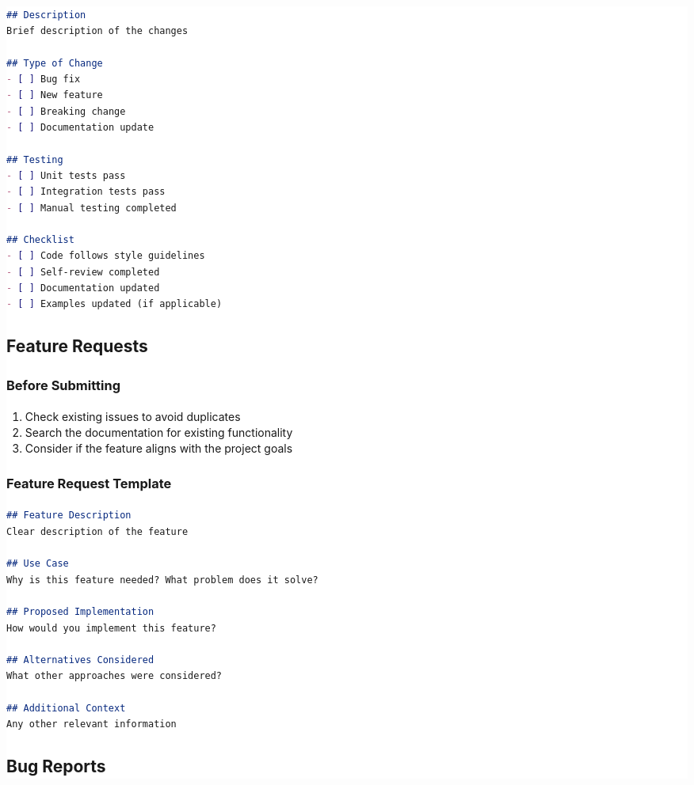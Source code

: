 ```markdown
## Description
Brief description of the changes

## Type of Change
- [ ] Bug fix
- [ ] New feature
- [ ] Breaking change
- [ ] Documentation update

## Testing
- [ ] Unit tests pass
- [ ] Integration tests pass
- [ ] Manual testing completed

## Checklist
- [ ] Code follows style guidelines
- [ ] Self-review completed
- [ ] Documentation updated
- [ ] Examples updated (if applicable)
```

## Feature Requests

### Before Submitting

1. Check existing issues to avoid duplicates
2. Search the documentation for existing functionality
3. Consider if the feature aligns with the project goals

### Feature Request Template

```markdown
## Feature Description
Clear description of the feature

## Use Case
Why is this feature needed? What problem does it solve?

## Proposed Implementation
How would you implement this feature?

## Alternatives Considered
What other approaches were considered?

## Additional Context
Any other relevant information
```

## Bug Reports
